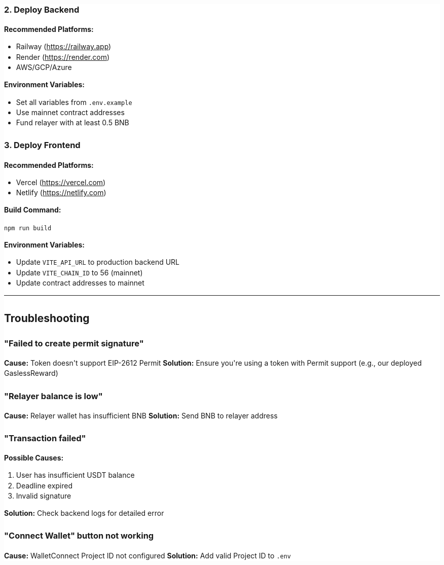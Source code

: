 ### 2. Deploy Backend

**Recommended Platforms:**
- Railway (https://railway.app)
- Render (https://render.com)
- AWS/GCP/Azure

**Environment Variables:**
- Set all variables from `.env.example`
- Use mainnet contract addresses
- Fund relayer with at least 0.5 BNB

### 3. Deploy Frontend

**Recommended Platforms:**
- Vercel (https://vercel.com)
- Netlify (https://netlify.com)

**Build Command:**
```bash
npm run build
```

**Environment Variables:**
- Update `VITE_API_URL` to production backend URL
- Update `VITE_CHAIN_ID` to 56 (mainnet)
- Update contract addresses to mainnet

---

## Troubleshooting

### "Failed to create permit signature"

**Cause:** Token doesn't support EIP-2612 Permit
**Solution:** Ensure you're using a token with Permit support (e.g., our deployed GaslessReward)

### "Relayer balance is low"

**Cause:** Relayer wallet has insufficient BNB
**Solution:** Send BNB to relayer address

### "Transaction failed"

**Possible Causes:**
1. User has insufficient USDT balance
2. Deadline expired
3. Invalid signature

**Solution:** Check backend logs for detailed error

### "Connect Wallet" button not working

**Cause:** WalletConnect Project ID not configured
**Solution:** Add valid Project ID to `.env`
